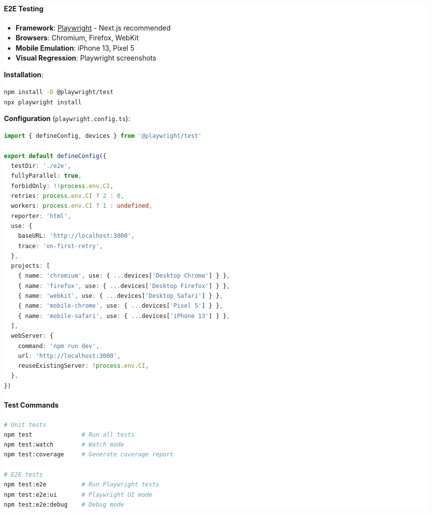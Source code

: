 #### E2E Testing
- **Framework**: [Playwright](https://playwright.dev/) - Next.js recommended
- **Browsers**: Chromium, Firefox, WebKit
- **Mobile Emulation**: iPhone 13, Pixel 5
- **Visual Regression**: Playwright screenshots

**Installation**:
```bash
npm install -D @playwright/test
npx playwright install
```

**Configuration** (`playwright.config.ts`):
```typescript
import { defineConfig, devices } from '@playwright/test'

export default defineConfig({
  testDir: './e2e',
  fullyParallel: true,
  forbidOnly: !!process.env.CI,
  retries: process.env.CI ? 2 : 0,
  workers: process.env.CI ? 1 : undefined,
  reporter: 'html',
  use: {
    baseURL: 'http://localhost:3000',
    trace: 'on-first-retry',
  },
  projects: [
    { name: 'chromium', use: { ...devices['Desktop Chrome'] } },
    { name: 'firefox', use: { ...devices['Desktop Firefox'] } },
    { name: 'webkit', use: { ...devices['Desktop Safari'] } },
    { name: 'mobile-chrome', use: { ...devices['Pixel 5'] } },
    { name: 'mobile-safari', use: { ...devices['iPhone 13'] } },
  ],
  webServer: {
    command: 'npm run dev',
    url: 'http://localhost:3000',
    reuseExistingServer: !process.env.CI,
  },
})
```

#### Test Commands
```bash
# Unit tests
npm test              # Run all tests
npm test:watch        # Watch mode
npm test:coverage     # Generate coverage report

# E2E tests
npm test:e2e          # Run Playwright tests
npm test:e2e:ui       # Playwright UI mode
npm test:e2e:debug    # Debug mode
```
